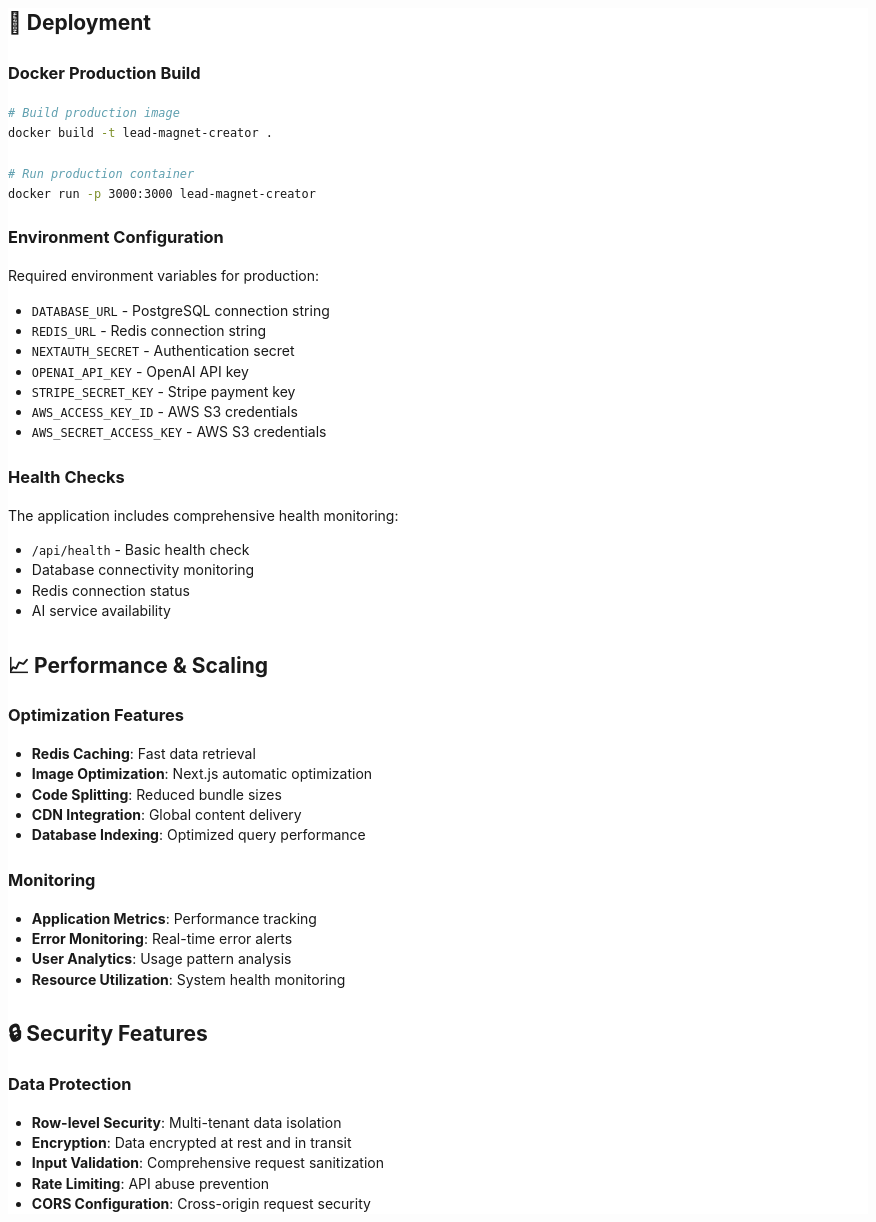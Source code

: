 ## 🚀 Deployment

### Docker Production Build
```bash
# Build production image
docker build -t lead-magnet-creator .

# Run production container
docker run -p 3000:3000 lead-magnet-creator
```

### Environment Configuration
Required environment variables for production:
- `DATABASE_URL` - PostgreSQL connection string
- `REDIS_URL` - Redis connection string
- `NEXTAUTH_SECRET` - Authentication secret
- `OPENAI_API_KEY` - OpenAI API key
- `STRIPE_SECRET_KEY` - Stripe payment key
- `AWS_ACCESS_KEY_ID` - AWS S3 credentials
- `AWS_SECRET_ACCESS_KEY` - AWS S3 credentials

### Health Checks
The application includes comprehensive health monitoring:
- `/api/health` - Basic health check
- Database connectivity monitoring
- Redis connection status
- AI service availability

## 📈 Performance & Scaling

### Optimization Features
- **Redis Caching**: Fast data retrieval
- **Image Optimization**: Next.js automatic optimization
- **Code Splitting**: Reduced bundle sizes
- **CDN Integration**: Global content delivery
- **Database Indexing**: Optimized query performance

### Monitoring
- **Application Metrics**: Performance tracking
- **Error Monitoring**: Real-time error alerts
- **User Analytics**: Usage pattern analysis
- **Resource Utilization**: System health monitoring

## 🔒 Security Features

### Data Protection
- **Row-level Security**: Multi-tenant data isolation
- **Encryption**: Data encrypted at rest and in transit
- **Input Validation**: Comprehensive request sanitization
- **Rate Limiting**: API abuse prevention
- **CORS Configuration**: Cross-origin request security
